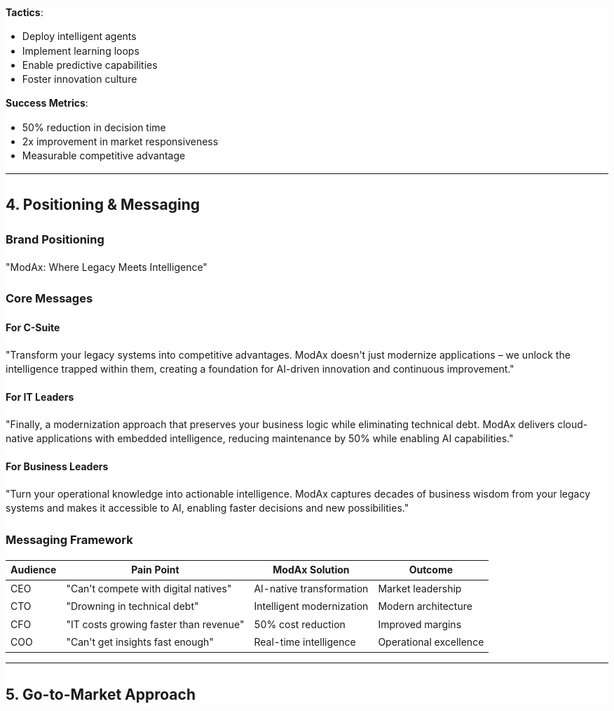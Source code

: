 **Tactics**:
- Deploy intelligent agents
- Implement learning loops
- Enable predictive capabilities
- Foster innovation culture

**Success Metrics**:
- 50% reduction in decision time
- 2x improvement in market responsiveness
- Measurable competitive advantage

---

## 4. Positioning & Messaging

### Brand Positioning
"ModAx: Where Legacy Meets Intelligence"

### Core Messages

#### For C-Suite
"Transform your legacy systems into competitive advantages. ModAx doesn't just modernize applications – we unlock the intelligence trapped within them, creating a foundation for AI-driven innovation and continuous improvement."

#### For IT Leaders
"Finally, a modernization approach that preserves your business logic while eliminating technical debt. ModAx delivers cloud-native applications with embedded intelligence, reducing maintenance by 50% while enabling AI capabilities."

#### For Business Leaders
"Turn your operational knowledge into actionable intelligence. ModAx captures decades of business wisdom from your legacy systems and makes it accessible to AI, enabling faster decisions and new possibilities."

### Messaging Framework

| Audience | Pain Point | ModAx Solution | Outcome |
|----------|------------|----------------|---------|
| CEO | "Can't compete with digital natives" | AI-native transformation | Market leadership |
| CTO | "Drowning in technical debt" | Intelligent modernization | Modern architecture |
| CFO | "IT costs growing faster than revenue" | 50% cost reduction | Improved margins |
| COO | "Can't get insights fast enough" | Real-time intelligence | Operational excellence |

---

## 5. Go-to-Market Approach
